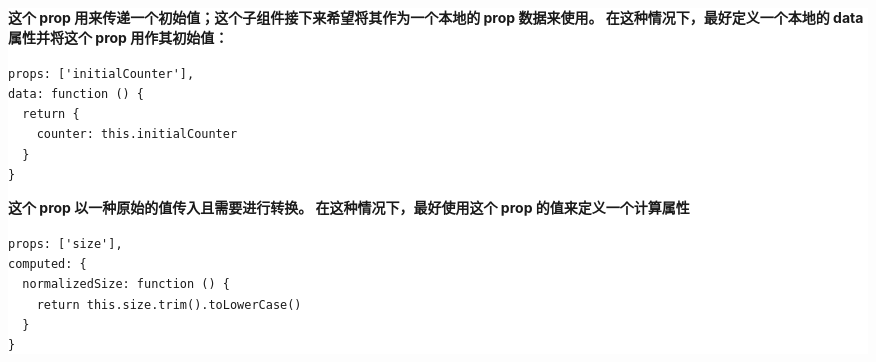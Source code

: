 **这个 prop 用来传递一个初始值；这个子组件接下来希望将其作为一个本地的 prop 数据来使用。 在这种情况下，最好定义一个本地的 data 属性并将这个 prop 用作其初始值：**

```vue
props: ['initialCounter'],
data: function () {
  return {
    counter: this.initialCounter
  }
}
```

**这个 prop 以一种原始的值传入且需要进行转换。 在这种情况下，最好使用这个 prop 的值来定义一个计算属性**

```vue
props: ['size'],
computed: {
  normalizedSize: function () {
    return this.size.trim().toLowerCase()
  }
}
```